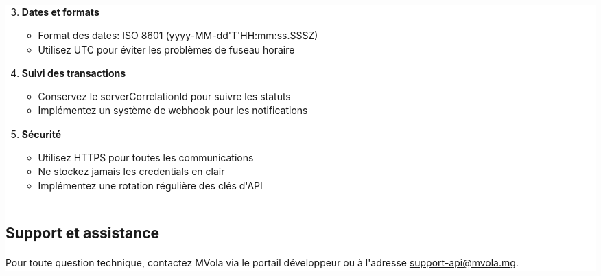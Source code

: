 3. **Dates et formats**
   - Format des dates: ISO 8601 (yyyy-MM-dd'T'HH:mm:ss.SSSZ)
   - Utilisez UTC pour éviter les problèmes de fuseau horaire

4. **Suivi des transactions**
   - Conservez le serverCorrelationId pour suivre les statuts
   - Implémentez un système de webhook pour les notifications

5. **Sécurité**
   - Utilisez HTTPS pour toutes les communications
   - Ne stockez jamais les credentials en clair
   - Implémentez une rotation régulière des clés d'API

---

## Support et assistance

Pour toute question technique, contactez MVola via le portail développeur ou à l'adresse support-api@mvola.mg. 